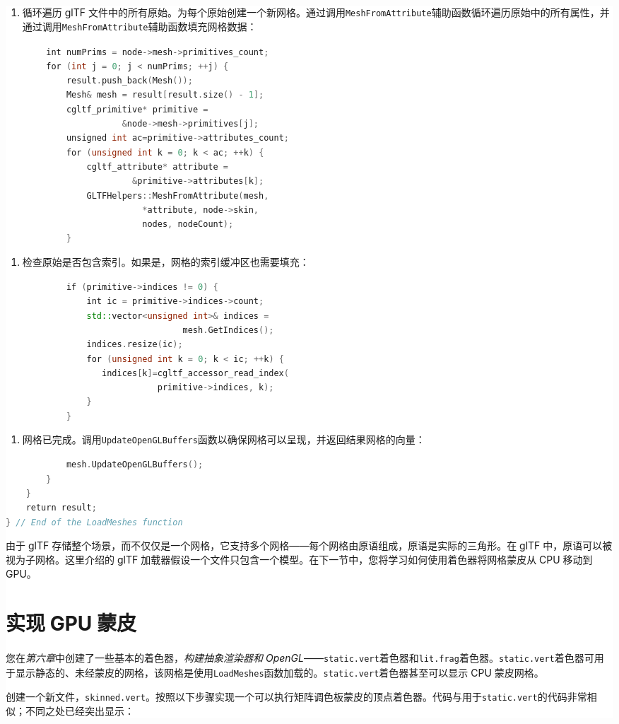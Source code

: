 1.  循环遍历 glTF 文件中的所有原始。为每个原始创建一个新网格。通过调用`MeshFromAttribute`辅助函数循环遍历原始中的所有属性，并通过调用`MeshFromAttribute`辅助函数填充网格数据：

```cpp
        int numPrims = node->mesh->primitives_count;
        for (int j = 0; j < numPrims; ++j) {
            result.push_back(Mesh());
            Mesh& mesh = result[result.size() - 1];
            cgltf_primitive* primitive = 
                       &node->mesh->primitives[j];
            unsigned int ac=primitive->attributes_count;
            for (unsigned int k = 0; k < ac; ++k) {
                cgltf_attribute* attribute = 
                         &primitive->attributes[k];
                GLTFHelpers::MeshFromAttribute(mesh,
                           *attribute, node->skin, 
                           nodes, nodeCount);
            }
```

1.  检查原始是否包含索引。如果是，网格的索引缓冲区也需要填充：

```cpp
            if (primitive->indices != 0) {
                int ic = primitive->indices->count;
                std::vector<unsigned int>& indices = 
                                   mesh.GetIndices();
                indices.resize(ic);
                for (unsigned int k = 0; k < ic; ++k) {
                   indices[k]=cgltf_accessor_read_index(
                              primitive->indices, k);
                }
            }
```

1.  网格已完成。调用`UpdateOpenGLBuffers`函数以确保网格可以呈现，并返回结果网格的向量：

```cpp
            mesh.UpdateOpenGLBuffers();
        }
    }
    return result;
} // End of the LoadMeshes function
```

由于 glTF 存储整个场景，而不仅仅是一个网格，它支持多个网格——每个网格由原语组成，原语是实际的三角形。在 glTF 中，原语可以被视为子网格。这里介绍的 glTF 加载器假设一个文件只包含一个模型。在下一节中，您将学习如何使用着色器将网格蒙皮从 CPU 移动到 GPU。

# 实现 GPU 蒙皮

您在*第六章*中创建了一些基本的着色器，*构建抽象渲染器和 OpenGL*——`static.vert`着色器和`lit.frag`着色器。`static.vert`着色器可用于显示静态的、未经蒙皮的网格，该网格是使用`LoadMeshes`函数加载的。`static.vert`着色器甚至可以显示 CPU 蒙皮网格。

创建一个新文件，`skinned.vert`。按照以下步骤实现一个可以执行矩阵调色板蒙皮的顶点着色器。代码与用于`static.vert`的代码非常相似；不同之处已经突出显示：
